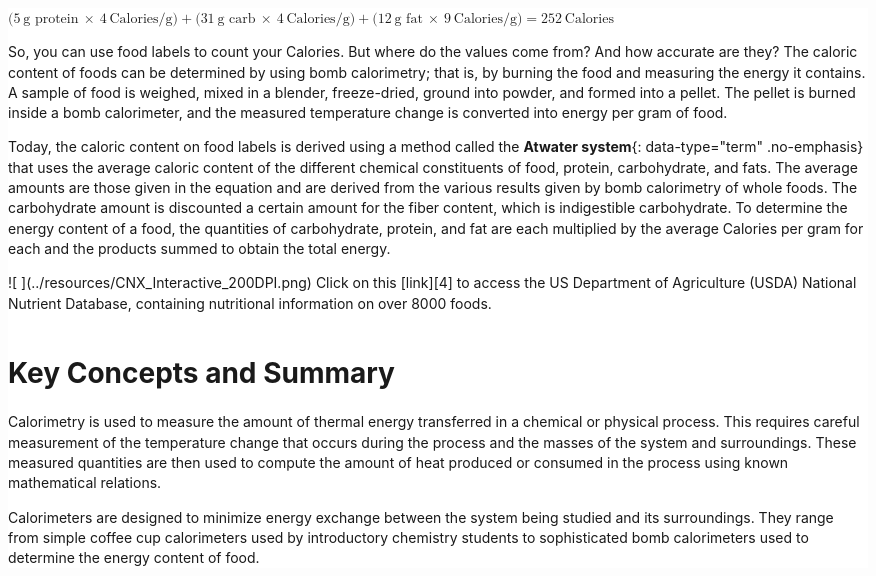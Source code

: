 <math xmlns="http://www.w3.org/1998/Math/MathML"><mrow><mo stretchy="false">(</mo><mn>5</mn><mspace width="0.2em" /><mtext>g protein</mtext><mspace width="0.2em" /><mo>×</mo><mspace width="0.2em" /><mn>4</mn><mspace width="0.2em" /><mtext>Calories/g</mtext><mo stretchy="false">)</mo><mo>+</mo><mo stretchy="false">(</mo><mn>31</mn><mspace width="0.2em" /><mtext>g carb</mtext><mspace width="0.2em" /><mo>×</mo><mspace width="0.2em" /><mn>4</mn><mspace width="0.2em" /><mtext>Calories/g</mtext><mo stretchy="false">)</mo><mo>+</mo><mo stretchy="false">(</mo><mn>12</mn><mspace width="0.2em" /><mtext>g fat</mtext><mspace width="0.2em" /><mo>×</mo><mspace width="0.2em" /><mn>9</mn><mspace width="0.2em" /><mtext>Calories/g</mtext><mo stretchy="false">)</mo><mo>=</mo><mn>252</mn><mspace width="0.2em" /><mtext>Calories</mtext></mrow></math>
</div>
So, you can use food labels to count your Calories. But where do the values come from? And how accurate are they? The caloric content of foods can be determined by using bomb calorimetry; that is, by burning the food and measuring the energy it contains. A sample of food is weighed, mixed in a blender, freeze-dried, ground into powder, and formed into a pellet. The pellet is burned inside a bomb calorimeter, and the measured temperature change is converted into energy per gram of food.

Today, the caloric content on food labels is derived using a method called the **Atwater system**{: data-type="term" .no-emphasis} that uses the average caloric content of the different chemical constituents of food, protein, carbohydrate, and fats. The average amounts are those given in the equation and are derived from the various results given by bomb calorimetry of whole foods. The carbohydrate amount is discounted a certain amount for the fiber content, which is indigestible carbohydrate. To determine the energy content of a food, the quantities of carbohydrate, protein, and fat are each multiplied by the average Calories per gram for each and the products summed to obtain the total energy.

</div>

<div data-type="note" class="note chemistry link-to-learning" markdown="1">
<span data-type="media" data-alt=" "> ![ ](../resources/CNX_Interactive_200DPI.png)</span>
Click on this [link][4] to access the US Department of Agriculture (USDA) National Nutrient Database, containing nutritional information on over 8000 foods.

</div>

# Key Concepts and Summary

Calorimetry is used to measure the amount of thermal energy transferred in a chemical or physical process. This requires careful measurement of the temperature change that occurs during the process and the masses of the system and surroundings. These measured quantities are then used to compute the amount of heat produced or consumed in the process using known mathematical relations.

Calorimeters are designed to minimize energy exchange between the system being studied and its surroundings. They range from simple coffee cup calorimeters used by introductory chemistry students to sophisticated bomb calorimeters used to determine the energy content of food.


[1]: http://openstaxcollege.org/l/16Handwarmer
[2]: http://openstaxcollege.org/l/16BombCal
[3]: http://openstaxcollege.org/l/16Calorcalcs
[4]: http://openstaxcollege.org/l/16USDA